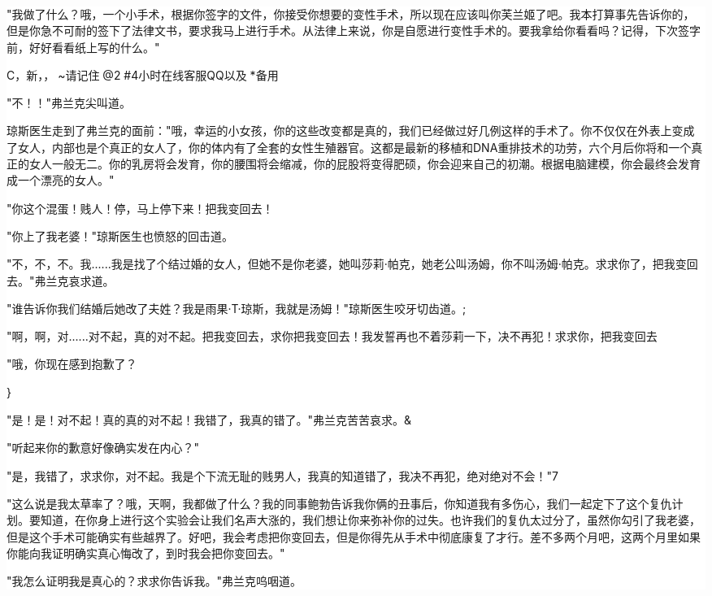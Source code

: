 
"我做了什么？哦，一个小手术，根据你签字的文件，你接受你想要的变性手术，所以现在应该叫你芙兰姬了吧。我本打算事先告诉你的，但是你急不可耐的签下了法律文书，要求我马上进行手术。从法律上来说，你是自愿进行变性手术的。要我拿给你看看吗？记得，下次签字前，好好看看纸上写的什么。"



C，新，， ~请记住 @2 #4小时在线客服QQ以及 *备用



"不！！"弗兰克尖叫道。





琼斯医生走到了弗兰克的面前："哦，幸运的小女孩，你的这些改变都是真的，我们已经做过好几例这样的手术了。你不仅仅在外表上变成了女人，内部也是个真正的女人了，你的体内有了全套的女性生殖器官。这都是最新的移植和DNA重排技术的功劳，六个月后你将和一个真正的女人一般无二。你的乳房将会发育，你的腰围将会缩减，你的屁股将变得肥硕，你会迎来自己的初潮。根据电脑建模，你会最终会发育成一个漂亮的女人。"





"你这个混蛋！贱人！停，马上停下来！把我变回去！



"你上了我老婆！"琼斯医生也愤怒的回击道。



"不，不，不。我......我是找了个结过婚的女人，但她不是你老婆，她叫莎莉·帕克，她老公叫汤姆，你不叫汤姆·帕克。求求你了，把我变回去。"弗兰克哀求道。



"谁告诉你我们结婚后她改了夫姓？我是雨果·T·琼斯，我就是汤姆！"琼斯医生咬牙切齿道。;



"啊，啊，对......对不起，真的对不起。把我变回去，求你把我变回去！我发誓再也不着莎莉一下，决不再犯！求求你，把我变回去





"哦，你现在感到抱歉了？



}


"是！是！对不起！真的真的对不起！我错了，我真的错了。"弗兰克苦苦哀求。&





"听起来你的歉意好像确实发在内心？"



"是，我错了，求求你，对不起。我是个下流无耻的贱男人，我真的知道错了，我决不再犯，绝对绝对不会！"7



"这么说是我太草率了？哦，天啊，我都做了什么？我的同事鲍勃告诉我你俩的丑事后，你知道我有多伤心，我们一起定下了这个复仇计划。要知道，在你身上进行这个实验会让我们名声大涨的，我们想让你来弥补你的过失。也许我们的复仇太过分了，虽然你勾引了我老婆，但是这个手术可能确实有些越界了。好吧，我会考虑把你变回去，但是你得先从手术中彻底康复了才行。差不多两个月吧，这两个月里如果你能向我证明确实真心悔改了，到时我会把你变回去。"





"我怎么证明我是真心的？求求你告诉我。"弗兰克呜咽道。
